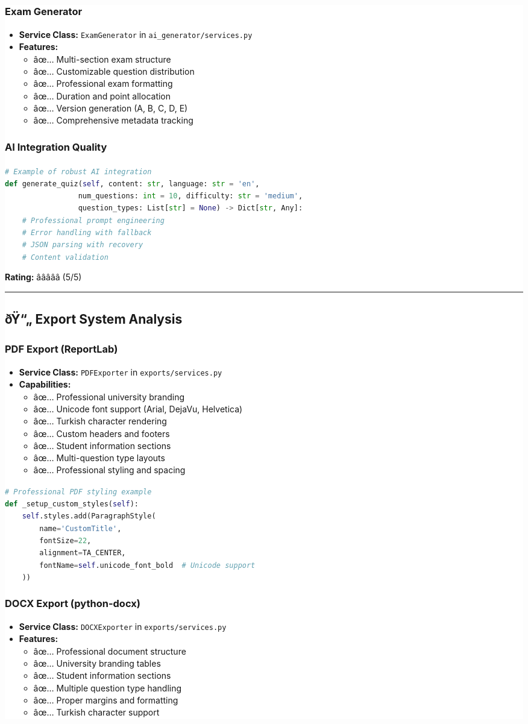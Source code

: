 ### **Exam Generator**
- **Service Class:** `ExamGenerator` in `ai_generator/services.py`
- **Features:**
  - âœ… Multi-section exam structure
  - âœ… Customizable question distribution
  - âœ… Professional exam formatting
  - âœ… Duration and point allocation
  - âœ… Version generation (A, B, C, D, E)
  - âœ… Comprehensive metadata tracking

### **AI Integration Quality**
```python
# Example of robust AI integration
def generate_quiz(self, content: str, language: str = 'en', 
                 num_questions: int = 10, difficulty: str = 'medium',
                 question_types: List[str] = None) -> Dict[str, Any]:
    # Professional prompt engineering
    # Error handling with fallback
    # JSON parsing with recovery
    # Content validation
```

**Rating:** â­â­â­â­â­ (5/5)

---

## ðŸ“„ Export System Analysis

### **PDF Export (ReportLab)**
- **Service Class:** `PDFExporter` in `exports/services.py`
- **Capabilities:**
  - âœ… Professional university branding
  - âœ… Unicode font support (Arial, DejaVu, Helvetica)
  - âœ… Turkish character rendering
  - âœ… Custom headers and footers
  - âœ… Student information sections
  - âœ… Multi-question type layouts
  - âœ… Professional styling and spacing

```python
# Professional PDF styling example
def _setup_custom_styles(self):
    self.styles.add(ParagraphStyle(
        name='CustomTitle',
        fontSize=22,
        alignment=TA_CENTER,
        fontName=self.unicode_font_bold  # Unicode support
    ))
```

### **DOCX Export (python-docx)**
- **Service Class:** `DOCXExporter` in `exports/services.py`
- **Features:**
  - âœ… Professional document structure
  - âœ… University branding tables
  - âœ… Student information sections
  - âœ… Multiple question type handling
  - âœ… Proper margins and formatting
  - âœ… Turkish character support
